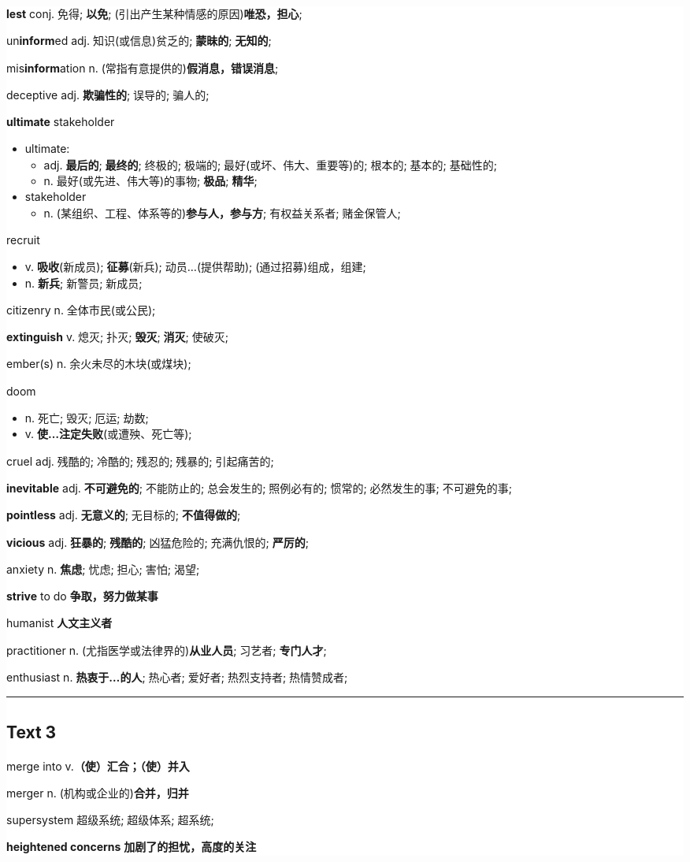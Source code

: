 **lest** conj. 免得;   **以免**;   (引出产生某种情感的原因)**唯恐，担心**;  

un**inform**ed adj. 知识(或信息)贫乏的;   **蒙昧的**;   **无知的**;

mis**inform**ation n. (常指有意提供的)**假消息，错误消息**;  

deceptive adj. **欺骗性的**;   误导的;   骗人的;  

**ultimate** stakeholder

* ultimate:
  * adj. **最后的**;   **最终的**;   终极的;   极端的;   最好(或坏、伟大、重要等)的;   根本的;   基本的;   基础性的;  
  * n. 最好(或先进、伟大等)的事物;   **极品**;   **精华**;  
* stakeholder
  * n. (某组织、工程、体系等的)**参与人，参与方**;   有权益关系者;   赌金保管人;  

recruit

* v. **吸收**(新成员);   **征募**(新兵);   动员…(提供帮助);   (通过招募)组成，组建;  
* n. **新兵**;   新警员;   新成员;  

citizenry n. 全体市民(或公民);  

**extinguish** v. 熄灭;   扑灭;   **毁灭**;   **消灭**;   使破灭;  

ember(s) n. 余火未尽的木块(或煤块);

doom

* n. 死亡;   毁灭;   厄运;   劫数;  
* v. **使…注定失败**(或遭殃、死亡等);  

cruel adj. 残酷的;   冷酷的;   残忍的;   残暴的;   引起痛苦的;  

**inevitable** adj. **不可避免的**;   不能防止的;   总会发生的;   照例必有的;   惯常的;   必然发生的事;   不可避免的事;  

**pointless** adj. **无意义的**;   无目标的;   **不值得做的**;

**vicious** adj. **狂暴的**;   **残酷的**;   凶猛危险的;   充满仇恨的;   **严厉的**;  

anxiety n. **焦虑**;   忧虑;   担心;   害怕;   渴望;  

**strive** to do  **争取，努力做某事**

humanist **人文主义者**

practitioner n. (尤指医学或法律界的)**从业人员**;   习艺者;   **专门人才**;  

enthusiast n. **热衷于…的人**;   热心者;   爱好者;   热烈支持者;   热情赞成者;  

***

## Text 3

merge into v.**（使）汇合；（使）并入**

merger n. (机构或企业的)**合并，归并**

supersystem 超级系统;   超级体系;   超系统;  

**heightened concerns** **加剧了的担忧，高度的关注**
